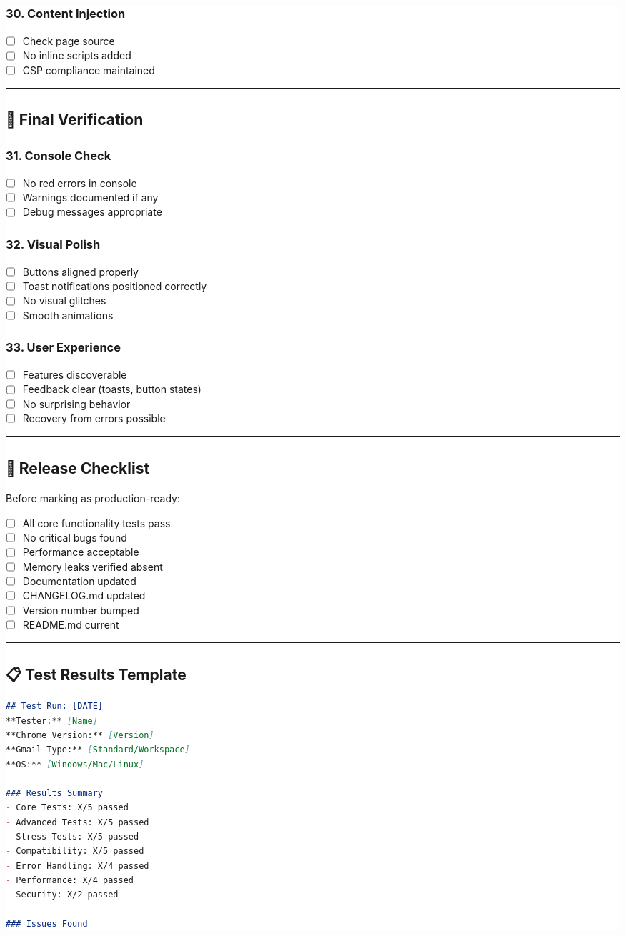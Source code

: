 ### 30. Content Injection
- [ ] Check page source
- [ ] No inline scripts added
- [ ] CSP compliance maintained

---

## 📝 Final Verification

### 31. Console Check
- [ ] No red errors in console
- [ ] Warnings documented if any
- [ ] Debug messages appropriate

### 32. Visual Polish
- [ ] Buttons aligned properly
- [ ] Toast notifications positioned correctly
- [ ] No visual glitches
- [ ] Smooth animations

### 33. User Experience
- [ ] Features discoverable
- [ ] Feedback clear (toasts, button states)
- [ ] No surprising behavior
- [ ] Recovery from errors possible

---

## 🚀 Release Checklist

Before marking as production-ready:

- [ ] All core functionality tests pass
- [ ] No critical bugs found
- [ ] Performance acceptable
- [ ] Memory leaks verified absent
- [ ] Documentation updated
- [ ] CHANGELOG.md updated
- [ ] Version number bumped
- [ ] README.md current

---

## 📋 Test Results Template

```markdown
## Test Run: [DATE]
**Tester:** [Name]
**Chrome Version:** [Version]
**Gmail Type:** [Standard/Workspace]
**OS:** [Windows/Mac/Linux]

### Results Summary
- Core Tests: X/5 passed
- Advanced Tests: X/5 passed  
- Stress Tests: X/5 passed
- Compatibility: X/5 passed
- Error Handling: X/4 passed
- Performance: X/4 passed
- Security: X/2 passed

### Issues Found
```